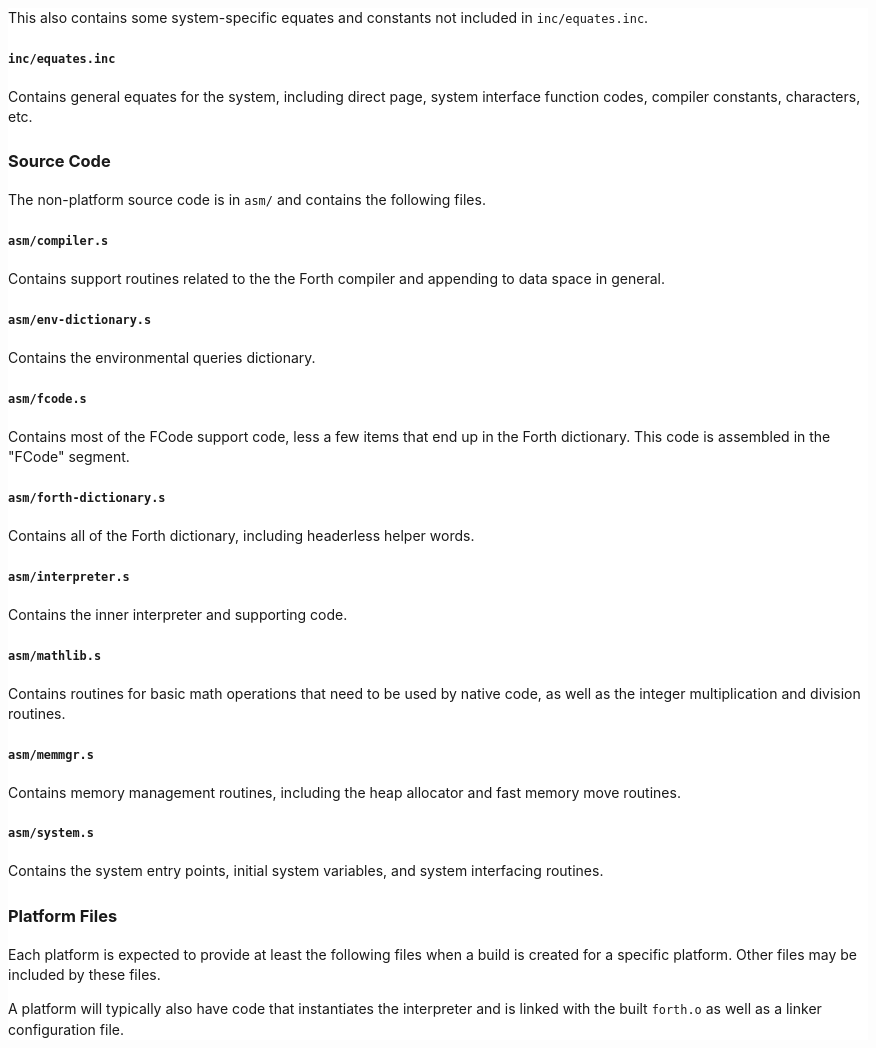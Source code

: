 This also contains some system-specific equates and constants not included
in ``inc/equates.inc``.

#### ``inc/equates.inc``

Contains general equates for the system, including direct page, system interface
function codes, compiler constants, characters, etc.

### Source Code

The non-platform source code is in ``asm/`` and contains the following files.

#### ``asm/compiler.s``

Contains support routines related to the the Forth compiler and appending
to data space in general.

#### ``asm/env-dictionary.s``

Contains the environmental queries dictionary.

#### ``asm/fcode.s``

Contains most of the FCode support code, less a few items that end up in the
Forth dictionary.  This code is assembled in the "FCode" segment.

#### ``asm/forth-dictionary.s``

Contains all of the Forth dictionary, including headerless helper words.

#### ``asm/interpreter.s``

Contains the inner interpreter and supporting code.

#### ``asm/mathlib.s``

Contains routines for basic math operations that need to be used by native
code, as well as the integer multiplication and division routines.

#### ``asm/memmgr.s``

Contains memory management routines, including the heap allocator and fast
memory move routines.

#### ``asm/system.s``

Contains the system entry points, initial system variables, and system
interfacing routines.

### Platform Files

Each platform is expected to provide at least the following files when a build
is created for a specific platform. Other files may be included by these files.

A platform will typically also have code that instantiates the interpreter and
is linked with the built ``forth.o`` as well as a linker configuration file.
